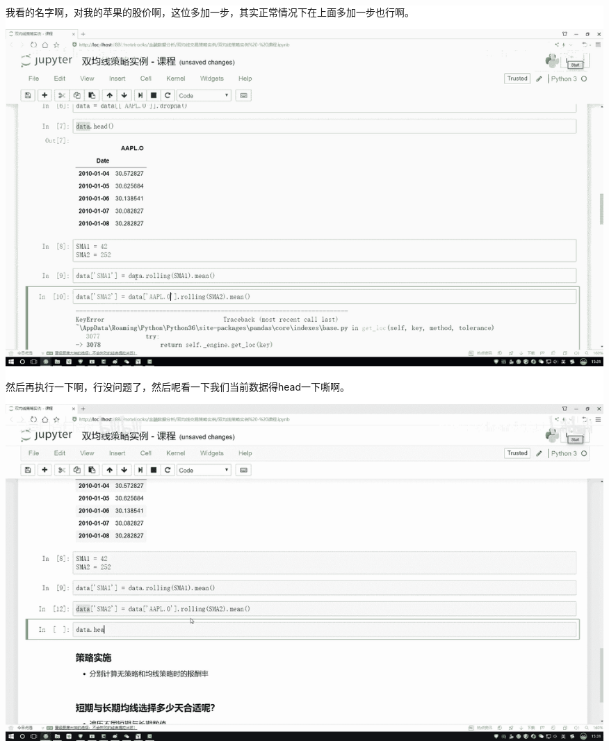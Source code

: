 我看的名字啊，对我的苹果的股价啊，这位多加一步，其实正常情况下在上面多加一步也行啊。

![](img/0b117222e931c2ccaf152f87e6a8ae4f_44.png)

然后再执行一下啊，行没问题了，然后呢看一下我们当前数据得head一下嘶啊。

![](img/0b117222e931c2ccaf152f87e6a8ae4f_46.png)
